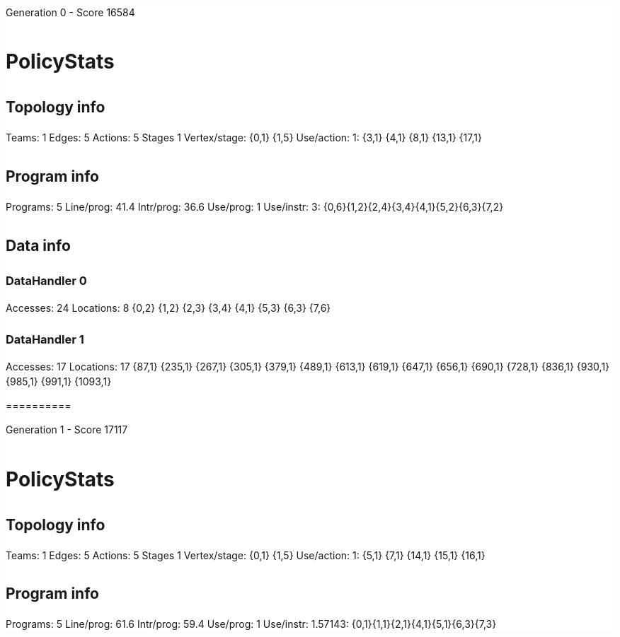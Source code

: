 Generation 0 - Score 16584

# PolicyStats
## Topology info
Teams:		1
Edges:		5
Actions:	5
Stages		1
Vertex/stage:	{0,1} {1,5} 
Use/action:	1: {3,1} {4,1} {8,1} {13,1} {17,1} 

## Program info
Programs:	5
Line/prog:	41.4
Intr/prog:	36.6
Use/prog:	1
Use/instr:	3: {0,6}{1,2}{2,4}{3,4}{4,1}{5,2}{6,3}{7,2}

## Data info

### DataHandler 0
Accesses:	24
Locations:	8
{0,2} {1,2} {2,3} {3,4} {4,1} {5,3} {6,3} {7,6} 

### DataHandler 1
Accesses:	17
Locations:	17
{87,1} {235,1} {267,1} {305,1} {379,1} {489,1} {613,1} {619,1} {647,1} {656,1} {690,1} {728,1} {836,1} {930,1} {985,1} {991,1} {1093,1} 


==========

Generation 1 - Score 17117

# PolicyStats
## Topology info
Teams:		1
Edges:		5
Actions:	5
Stages		1
Vertex/stage:	{0,1} {1,5} 
Use/action:	1: {5,1} {7,1} {14,1} {15,1} {16,1} 

## Program info
Programs:	5
Line/prog:	61.6
Intr/prog:	59.4
Use/prog:	1
Use/instr:	1.57143: {0,1}{1,1}{2,1}{4,1}{5,1}{6,3}{7,3}

